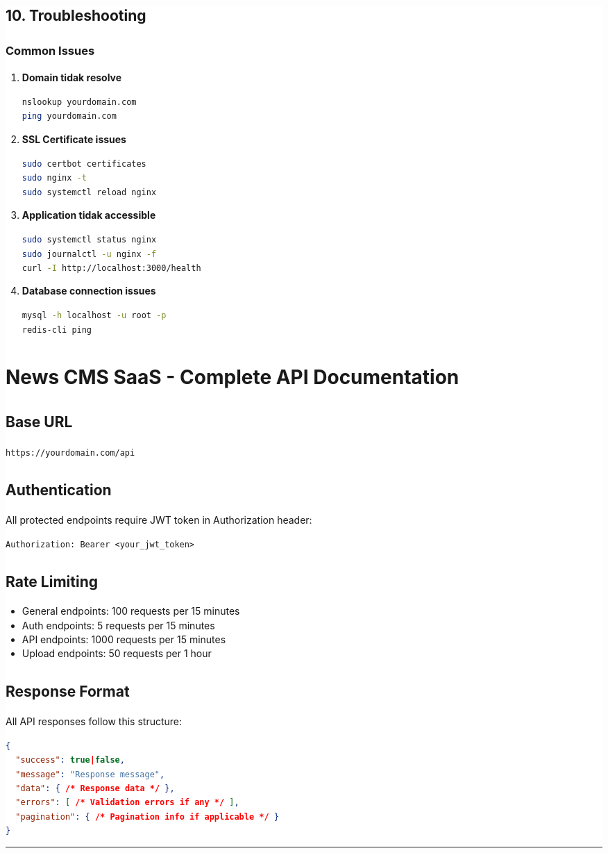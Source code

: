 ## 10. Troubleshooting

### Common Issues

1. **Domain tidak resolve**
   ```bash
   nslookup yourdomain.com
   ping yourdomain.com
   ```

2. **SSL Certificate issues**
   ```bash
   sudo certbot certificates
   sudo nginx -t
   sudo systemctl reload nginx
   ```

3. **Application tidak accessible**
   ```bash
   sudo systemctl status nginx
   sudo journalctl -u nginx -f
   curl -I http://localhost:3000/health
   ```

4. **Database connection issues**
   ```bash
   mysql -h localhost -u root -p
   redis-cli ping
   ```


# News CMS SaaS - Complete API Documentation

## Base URL
```
https://yourdomain.com/api
```

## Authentication
All protected endpoints require JWT token in Authorization header:
```
Authorization: Bearer <your_jwt_token>
```

## Rate Limiting
- General endpoints: 100 requests per 15 minutes
- Auth endpoints: 5 requests per 15 minutes  
- API endpoints: 1000 requests per 15 minutes
- Upload endpoints: 50 requests per 1 hour

## Response Format
All API responses follow this structure:
```json
{
  "success": true|false,
  "message": "Response message",
  "data": { /* Response data */ },
  "errors": [ /* Validation errors if any */ ],
  "pagination": { /* Pagination info if applicable */ }
}
```

---